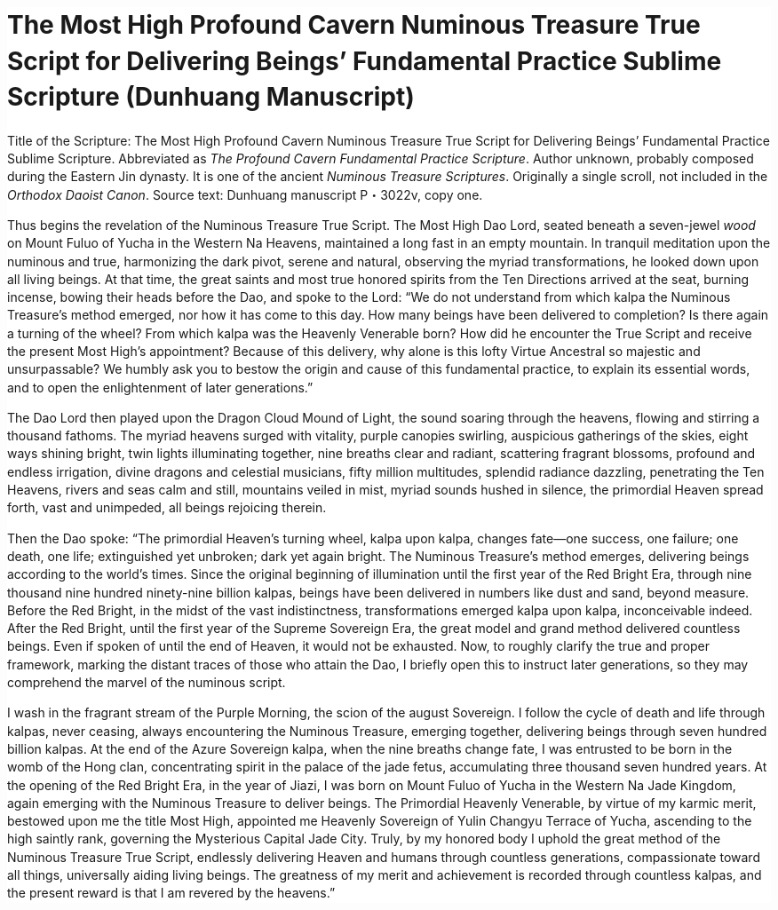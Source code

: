 # The Most High Profound Cavern Numinous Treasure True Script for Delivering Beings’ Fundamental Practice Sublime Scripture (Dunhuang Manuscript)

Title of the Scripture: The Most High Profound Cavern Numinous Treasure True Script for Delivering Beings’ Fundamental Practice Sublime Scripture. Abbreviated as *The Profound Cavern Fundamental Practice Scripture*. Author unknown, probably composed during the Eastern Jin dynasty. It is one of the ancient *Numinous Treasure Scriptures*. Originally a single scroll, not included in the *Orthodox Daoist Canon*. Source text: Dunhuang manuscript P・3022v, copy one.

Thus begins the revelation of the Numinous Treasure True Script. The Most High Dao Lord, seated beneath a seven-jewel *wood* on Mount Fuluo of Yucha in the Western Na Heavens, maintained a long fast in an empty mountain. In tranquil meditation upon the numinous and true, harmonizing the dark pivot, serene and natural, observing the myriad transformations, he looked down upon all living beings. At that time, the great saints and most true honored spirits from the Ten Directions arrived at the seat, burning incense, bowing their heads before the Dao, and spoke to the Lord: “We do not understand from which kalpa the Numinous Treasure’s method emerged, nor how it has come to this day. How many beings have been delivered to completion? Is there again a turning of the wheel? From which kalpa was the Heavenly Venerable born? How did he encounter the True Script and receive the present Most High’s appointment? Because of this delivery, why alone is this lofty Virtue Ancestral so majestic and unsurpassable? We humbly ask you to bestow the origin and cause of this fundamental practice, to explain its essential words, and to open the enlightenment of later generations.”

The Dao Lord then played upon the Dragon Cloud Mound of Light, the sound soaring through the heavens, flowing and stirring a thousand fathoms. The myriad heavens surged with vitality, purple canopies swirling, auspicious gatherings of the skies, eight ways shining bright, twin lights illuminating together, nine breaths clear and radiant, scattering fragrant blossoms, profound and endless irrigation, divine dragons and celestial musicians, fifty million multitudes, splendid radiance dazzling, penetrating the Ten Heavens, rivers and seas calm and still, mountains veiled in mist, myriad sounds hushed in silence, the primordial Heaven spread forth, vast and unimpeded, all beings rejoicing therein.

Then the Dao spoke: “The primordial Heaven’s turning wheel, kalpa upon kalpa, changes fate—one success, one failure; one death, one life; extinguished yet unbroken; dark yet again bright. The Numinous Treasure’s method emerges, delivering beings according to the world’s times. Since the original beginning of illumination until the first year of the Red Bright Era, through nine thousand nine hundred ninety-nine billion kalpas, beings have been delivered in numbers like dust and sand, beyond measure. Before the Red Bright, in the midst of the vast indistinctness, transformations emerged kalpa upon kalpa, inconceivable indeed. After the Red Bright, until the first year of the Supreme Sovereign Era, the great model and grand method delivered countless beings. Even if spoken of until the end of Heaven, it would not be exhausted. Now, to roughly clarify the true and proper framework, marking the distant traces of those who attain the Dao, I briefly open this to instruct later generations, so they may comprehend the marvel of the numinous script.

I wash in the fragrant stream of the Purple Morning, the scion of the august Sovereign. I follow the cycle of death and life through kalpas, never ceasing, always encountering the Numinous Treasure, emerging together, delivering beings through seven hundred billion kalpas. At the end of the Azure Sovereign kalpa, when the nine breaths change fate, I was entrusted to be born in the womb of the Hong clan, concentrating spirit in the palace of the jade fetus, accumulating three thousand seven hundred years. At the opening of the Red Bright Era, in the year of Jiazi, I was born on Mount Fuluo of Yucha in the Western Na Jade Kingdom, again emerging with the Numinous Treasure to deliver beings. The Primordial Heavenly Venerable, by virtue of my karmic merit, bestowed upon me the title Most High, appointed me Heavenly Sovereign of Yulin Changyu Terrace of Yucha, ascending to the high saintly rank, governing the Mysterious Capital Jade City. Truly, by my honored body I uphold the great method of the Numinous Treasure True Script, endlessly delivering Heaven and humans through countless generations, compassionate toward all things, universally aiding living beings. The greatness of my merit and achievement is recorded through countless kalpas, and the present reward is that I am revered by the heavens.”
